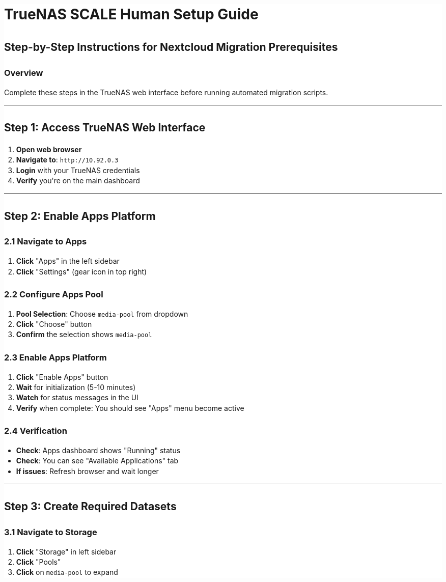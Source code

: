 # TrueNAS SCALE Human Setup Guide
## Step-by-Step Instructions for Nextcloud Migration Prerequisites

### Overview
Complete these steps in the TrueNAS web interface before running automated migration scripts.

---

## Step 1: Access TrueNAS Web Interface

1. **Open web browser**
2. **Navigate to**: `http://10.92.0.3`
3. **Login** with your TrueNAS credentials
4. **Verify** you're on the main dashboard

---

## Step 2: Enable Apps Platform

### 2.1 Navigate to Apps
1. **Click** "Apps" in the left sidebar
2. **Click** "Settings" (gear icon in top right)

### 2.2 Configure Apps Pool
1. **Pool Selection**: Choose `media-pool` from dropdown
2. **Click** "Choose" button
3. **Confirm** the selection shows `media-pool`

### 2.3 Enable Apps Platform
1. **Click** "Enable Apps" button
2. **Wait** for initialization (5-10 minutes)
3. **Watch** for status messages in the UI
4. **Verify** when complete: You should see "Apps" menu become active

### 2.4 Verification
- **Check**: Apps dashboard shows "Running" status
- **Check**: You can see "Available Applications" tab
- **If issues**: Refresh browser and wait longer

---

## Step 3: Create Required Datasets

### 3.1 Navigate to Storage
1. **Click** "Storage" in left sidebar
2. **Click** "Pools" 
3. **Click** on `media-pool` to expand
